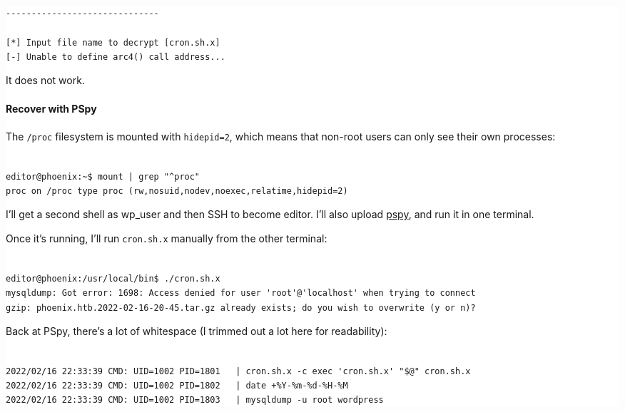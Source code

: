 ```
------------------------------

[*] Input file name to decrypt [cron.sh.x]
[-] Unable to define arc4() call address...

```

It does not work.

#### Recover with PSpy

The `/proc` filesystem is mounted with `hidepid=2`, which means that non-root users can only see their own processes:

```

editor@phoenix:~$ mount | grep "^proc"
proc on /proc type proc (rw,nosuid,nodev,noexec,relatime,hidepid=2)

```

I’ll get a second shell as wp\_user and then SSH to become editor. I’ll also upload [pspy](https://github.com/DominicBreuker/pspy), and run it in one terminal.

Once it’s running, I’ll run `cron.sh.x` manually from the other terminal:

```

editor@phoenix:/usr/local/bin$ ./cron.sh.x 
mysqldump: Got error: 1698: Access denied for user 'root'@'localhost' when trying to connect
gzip: phoenix.htb.2022-02-16-20-45.tar.gz already exists; do you wish to overwrite (y or n)?

```

Back at PSpy, there’s a lot of whitespace (I trimmed out a lot here for readability):

```

2022/02/16 22:33:39 CMD: UID=1002 PID=1801   | cron.sh.x -c exec 'cron.sh.x' "$@" cron.sh.x              
2022/02/16 22:33:39 CMD: UID=1002 PID=1802   | date +%Y-%m-%d-%H-%M                                      
2022/02/16 22:33:39 CMD: UID=1002 PID=1803   | mysqldump -u root wordpress 
```